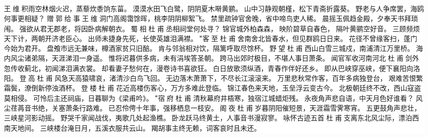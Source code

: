 王 维
积雨空林烟火迟，蒸藜炊黍饷东菑。
漠漠水田飞白鹭，阴阴夏木啭黄鹂。
山中习静观朝槿，松下青斋折露葵。
野老与人争席罢，海鸥何事更相疑？
赠 郭 给 事
王 维
洞门高阁霭馀晖，桃李阴阴柳絮飞。
禁里疏钟官舍晚，省中啼鸟吏人稀。
晨摇玉佩趋金殿，夕奉天书拜琐闱。
强欲从君无郡老，将因卧病解朝衣。
蜀 相
杜 甫
丞相祠堂何处寻？ 锦官城外柏森森，
映阶碧草自春色， 隔叶黄鹂空好音。
三顾频烦天下计，两朝开济老臣心。
出师未捷身先死，长使英雄泪满襟。
"客 至
杜 甫
舍南舍北皆春水，但见群鸥日日来。
花径不曾缘客扫，蓬门今始为君开。
盘飧市远无兼味，樽酒家贫只旧醅。
肯与邻翁相对饮，隔篱呼取尽馀杯。
野 望
杜 甫
西山白雪三城戍，南浦清江万里桥。
海内风尘诸弟隔，天涯涕泪一身遥。
惟将迟暮供多病，未有涓埃答圣朝。
跨马出郊时极目，不堪人事日萧条。
闻官军收河南河北
杜 甫
剑外忽传收蓟北，初闻涕泪满衣裳。
却看妻子愁何在，漫卷诗书喜欲狂。
白日放歌须纵酒，青春作伴好还乡。
即从巴峡穿巫峡，便下襄阳向洛阳。
登 高
杜 甫
风急天高猿啸哀，渚清沙白鸟飞回。
无边落木萧萧下，不尽长江滚滚来。
万里悲秋常作客，百年多病独登台，
艰难苦恨繁霜鬓，潦倒新停浊酒杯。
登 楼
杜 甫
花近高楼伤客心，万方多难此登临。
锦江春色来天地，玉垒浮云变古今。
北极朝廷终不改，西山寇盗莫相侵。
可怜后主还祠庙，日暮聊为《梁甫吟》。
"宿 府
杜 甫
清秋幕府井梧寒，独宿江城蜡炬残。
永夜角声悲自语，中天月色好谁看？
风尘荏苒音书绝，关塞萧条行路难。
已忍伶俜十年事，强移栖息一枝安。
阁 夜
杜 甫
岁暮阴阳催短景，天涯霜雪霁寒宵。
五更鼓角声悲壮，三峡星河影动摇。
野哭千家闻战伐，夷歌几处起渔樵。
卧龙跃马终黄土，人事音书漫寂寥。
咏怀古迹五首
杜 甫
支离东北风尘际，漂泊西南天地间。
三峡楼台淹日月，五溪衣服共云山。
羯胡事主终无赖，词客哀时且未还。